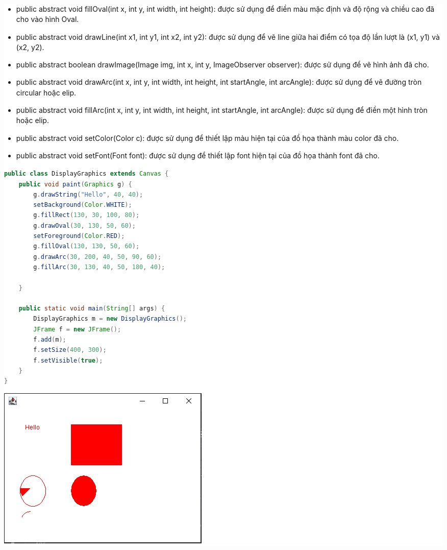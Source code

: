 * public abstract void fillOval(int x, int y, int width, int height): được sử dụng để điền màu mặc định và độ rộng và chiều cao đã cho vào hình Oval.

* public abstract void drawLine(int x1, int y1, int x2, int y2): được sử dụng để vẽ line giữa hai điểm có tọa độ lần lượt là (x1, y1) và (x2, y2).

* public abstract boolean drawImage(Image img, int x, int y, ImageObserver observer): được sử dụng để vẽ hình ảnh đã cho.

* public abstract void drawArc(int x, int y, int width, int height, int startAngle, int arcAngle): được sử dụng để vẽ đường tròn circular hoặc elip.

* public abstract void fillArc(int x, int y, int width, int height, int startAngle, int arcAngle): được sử dụng để điền một hình tròn hoặc elip.

* public abstract void setColor(Color c): được sử dụng để thiết lập màu hiện tại của đồ họa thành màu color đã cho.

* public abstract void setFont(Font font): được sử dụng để thiết lập font hiện tại của đồ họa thành font đã cho.
```java
public class DisplayGraphics extends Canvas {
    public void paint(Graphics g) {
        g.drawString("Hello", 40, 40);
        setBackground(Color.WHITE);
        g.fillRect(130, 30, 100, 80);
        g.drawOval(30, 130, 50, 60);
        setForeground(Color.RED);
        g.fillOval(130, 130, 50, 60);
        g.drawArc(30, 200, 40, 50, 90, 60);
        g.fillArc(30, 130, 40, 50, 180, 40);

    }

    public static void main(String[] args) {
        DisplayGraphics m = new DisplayGraphics();
        JFrame f = new JFrame();
        f.add(m);
        f.setSize(400, 300);
        f.setVisible(true);
    }
}
```

![alt text](Capture4.PNG)
